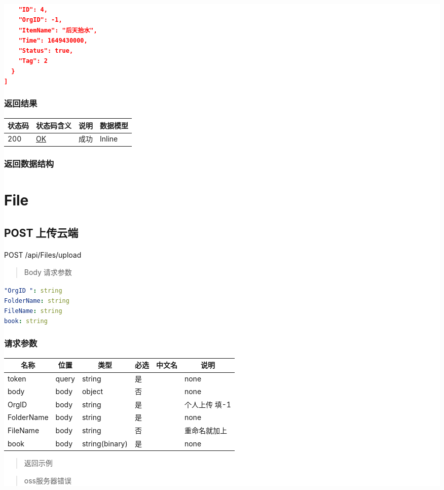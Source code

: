 ```json
    "ID": 4,
    "OrgID": -1,
    "ItemName": "后天抬水",
    "Time": 1649430000,
    "Status": true,
    "Tag": 2
  }
]
```

### 返回结果

| 状态码 | 状态码含义                                              | 说明 | 数据模型 |
| ------ | ------------------------------------------------------- | ---- | -------- |
| 200    | [OK](https://tools.ietf.org/html/rfc7231#section-6.3.1) | 成功 | Inline   |

### 返回数据结构

# File

## POST 上传云端

POST /api/Files/upload

> Body 请求参数

```yaml
"OrgID ": string
FolderName: string
FileName: string
book: string
```

### 请求参数

| 名称       | 位置  | 类型           | 必选 | 中文名 | 说明          |
| ---------- | ----- | -------------- | ---- | ------ | ------------- |
| token      | query | string         | 是   |        | none          |
| body       | body  | object         | 否   |        | none          |
| OrgID      | body  | string         | 是   |        | 个人上传 填-1 |
| FolderName | body  | string         | 是   |        | none          |
| FileName   | body  | string         | 否   |        | 重命名就加上  |
| book       | body  | string(binary) | 是   |        | none          |

> 返回示例

> oss服务器错误
